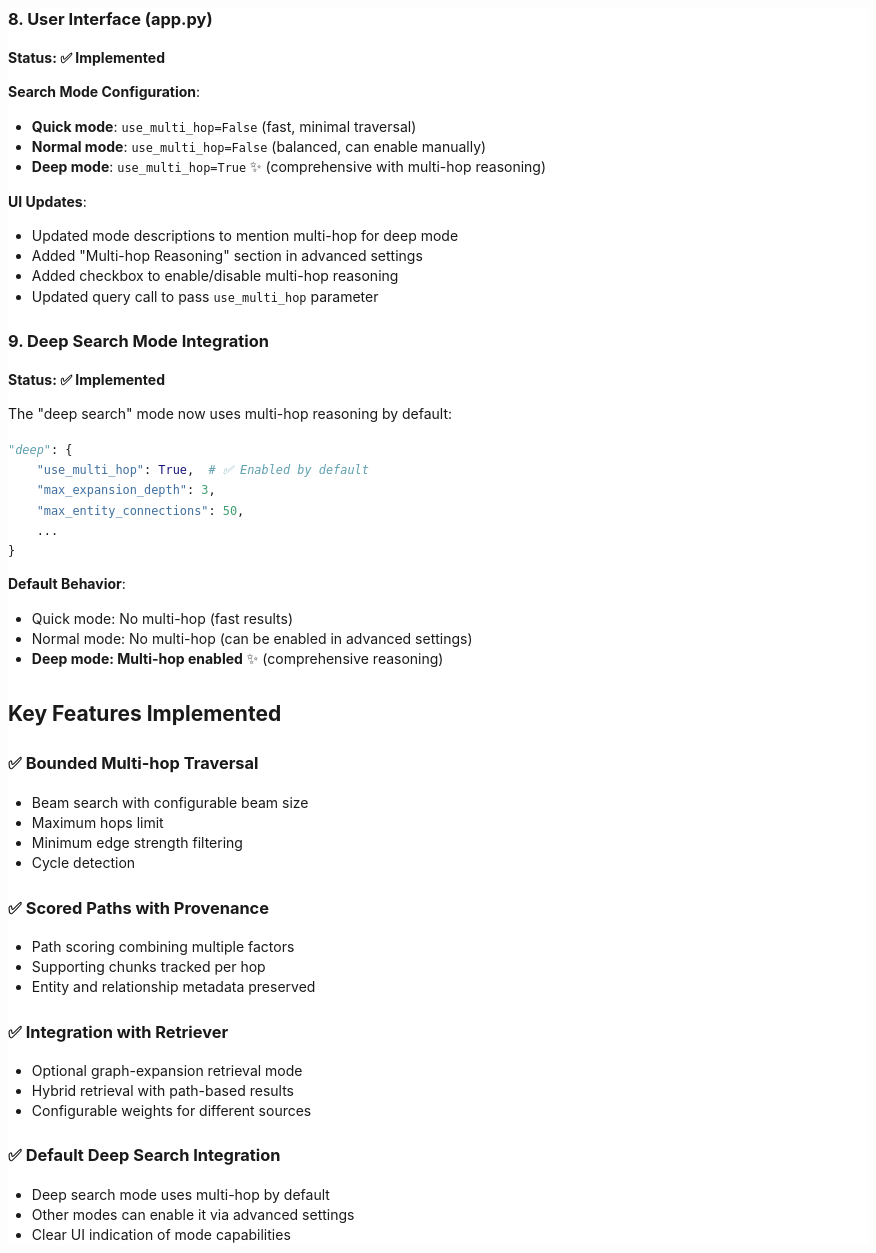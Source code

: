 ### 8. User Interface (app.py)
**Status: ✅ Implemented**

**Search Mode Configuration**:
- **Quick mode**: `use_multi_hop=False` (fast, minimal traversal)
- **Normal mode**: `use_multi_hop=False` (balanced, can enable manually)
- **Deep mode**: `use_multi_hop=True` ✨ (comprehensive with multi-hop reasoning)

**UI Updates**:
- Updated mode descriptions to mention multi-hop for deep mode
- Added "Multi-hop Reasoning" section in advanced settings
- Added checkbox to enable/disable multi-hop reasoning
- Updated query call to pass `use_multi_hop` parameter

### 9. Deep Search Mode Integration
**Status: ✅ Implemented**

The "deep search" mode now uses multi-hop reasoning by default:
```python
"deep": {
    "use_multi_hop": True,  # ✅ Enabled by default
    "max_expansion_depth": 3,
    "max_entity_connections": 50,
    ...
}
```

**Default Behavior**:
- Quick mode: No multi-hop (fast results)
- Normal mode: No multi-hop (can be enabled in advanced settings)
- **Deep mode: Multi-hop enabled** ✨ (comprehensive reasoning)

## Key Features Implemented

### ✅ Bounded Multi-hop Traversal
- Beam search with configurable beam size
- Maximum hops limit
- Minimum edge strength filtering
- Cycle detection

### ✅ Scored Paths with Provenance
- Path scoring combining multiple factors
- Supporting chunks tracked per hop
- Entity and relationship metadata preserved

### ✅ Integration with Retriever
- Optional graph-expansion retrieval mode
- Hybrid retrieval with path-based results
- Configurable weights for different sources

### ✅ Default Deep Search Integration
- Deep search mode uses multi-hop by default
- Other modes can enable it via advanced settings
- Clear UI indication of mode capabilities
